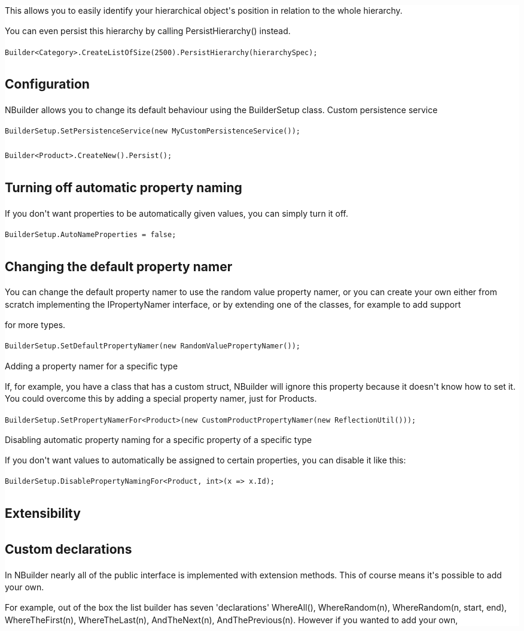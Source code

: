 This allows you to easily identify your hierarchical object's position in relation to the whole hierarchy.

You can even persist this hierarchy by calling PersistHierarchy() instead.

    Builder<Category>.CreateListOfSize(2500).PersistHierarchy(hierarchySpec);

Configuration
-------------

NBuilder allows you to change its default behaviour using the BuilderSetup class.
Custom persistence service

    BuilderSetup.SetPersistenceService(new MyCustomPersistenceService());

    Builder<Product>.CreateNew().Persist();

Turning off automatic property naming
-------------------------------------

If you don't want properties to be automatically given values, you can simply turn it off.

    BuilderSetup.AutoNameProperties = false;

Changing the default property namer
-----------------------------------

You can change the default property namer to use the random value property namer, or you can create your own either from scratch implementing the IPropertyNamer interface, or by extending one of the classes, for example to add support

for more types.

    BuilderSetup.SetDefaultPropertyNamer(new RandomValuePropertyNamer());

Adding a property namer for a specific type

If, for example, you have a class that has a custom struct, NBuilder will ignore this property because it doesn't know how to set it. You could overcome this by adding a special property namer, just for Products.

    BuilderSetup.SetPropertyNamerFor<Product>(new CustomProductPropertyNamer(new ReflectionUtil()));

Disabling automatic property naming for a specific property of a specific type

If you don't want values to automatically be assigned to certain properties, you can disable it like this:

    BuilderSetup.DisablePropertyNamingFor<Product, int>(x => x.Id);

Extensibility
-------------

Custom declarations
-------------------

In NBuilder nearly all of the public interface is implemented with extension methods. This of course means it's possible to add your own.

For example, out of the box the list builder has seven 'declarations' WhereAll(), WhereRandom(n), WhereRandom(n, start, end), WhereTheFirst(n), WhereTheLast(n), AndTheNext(n), AndThePrevious(n). However if you wanted to add your own,
